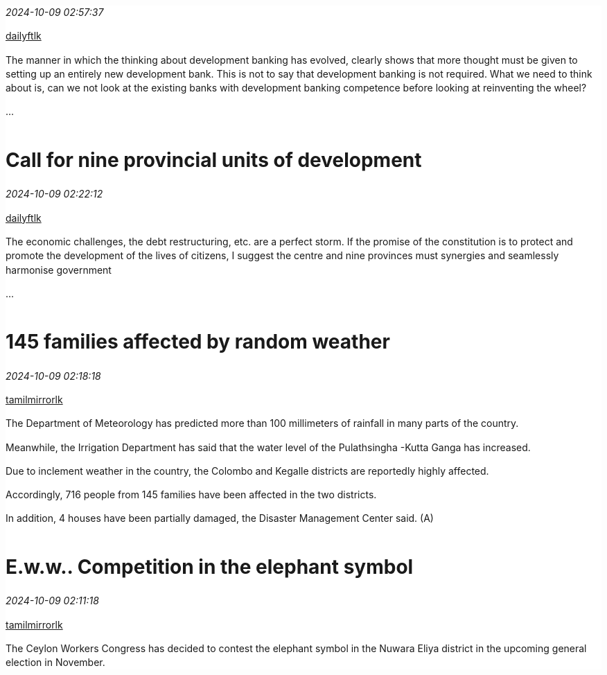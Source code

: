 *2024-10-09 02:57:37*

[dailyftlk](https://www.ft.lk/opinion/Open-letter-to-President-Do-we-need-a-new-development-bank/14-767720)

The manner in which the thinking about development banking has evolved, clearly shows that more thought must be given to setting up an entirely new development bank. This is not to say that development banking is not required. What we need to think about is, can we not look at the existing banks with development banking competence before looking at reinventing the wheel?

...



# Call for nine provincial units of development

*2024-10-09 02:22:12*

[dailyftlk](https://www.ft.lk/columns/Call-for-nine-provincial-units-of-development/4-767719)

The economic challenges, the debt restructuring, etc. are a perfect storm. If the promise of the constitution is to protect and promote the development of the lives of citizens, I suggest the centre and nine provinces must synergies and seamlessly harmonise government

...



# 145 families affected by random weather

*2024-10-09 02:18:18*

[tamilmirrorlk](https://www.tamilmirror.lk/செய்திகள்/சீரற்ற-வானிலையால்-145-குடும்பங்கள்-பாதிப்பு/175-345123)

The Department of Meteorology has predicted more than 100 millimeters of rainfall in many parts of the country.

Meanwhile, the Irrigation Department has said that the water level of the Pulathsingha -Kutta Ganga has increased.

Due to inclement weather in the country, the Colombo and Kegalle districts are reportedly highly affected.

Accordingly, 716 people from 145 families have been affected in the two districts.

In addition, 4 houses have been partially damaged, the Disaster Management Center said. (A)



# E.w.w.. Competition in the elephant symbol

*2024-10-09 02:11:18*

[tamilmirrorlk](https://www.tamilmirror.lk/செய்திகள்/இ-தொ-கா-யானை-சின்னத்தில்-போட்டி/175-345122)

The Ceylon Workers Congress has decided to contest the elephant symbol in the Nuwara Eliya district in the upcoming general election in November.

